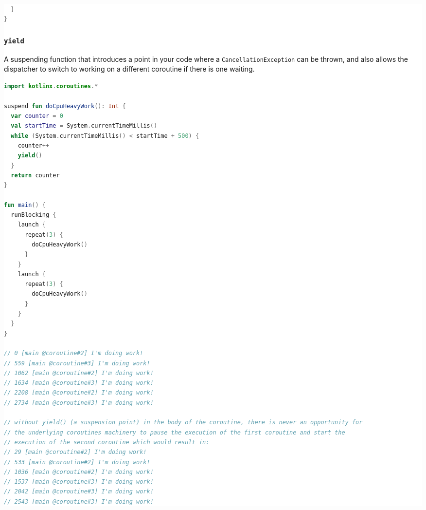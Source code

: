 ```kotlin
  }
}
```

### `yield`
A suspending function that introduces a point in your code where a `CancellationException` can be thrown, and also
allows the dispatcher to switch to working on a different coroutine if there is one waiting.
```kotlin
import kotlinx.coroutines.*

suspend fun doCpuHeavyWork(): Int {
  var counter = 0
  val startTime = System.currentTimeMillis()
  while (System.currentTimeMillis() < startTime + 500) {
    counter++
    yield()
  }
  return counter
}

fun main() {
  runBlocking {
    launch {
      repeat(3) {
        doCpuHeavyWork()
      }
    }
    launch {
      repeat(3) {
        doCpuHeavyWork()
      }
    }
  }
}

// 0 [main @coroutine#2] I'm doing work!
// 559 [main @coroutine#3] I'm doing work!
// 1062 [main @coroutine#2] I'm doing work!
// 1634 [main @coroutine#3] I'm doing work!
// 2208 [main @coroutine#2] I'm doing work!
// 2734 [main @coroutine#3] I'm doing work!

// without yield() (a suspension point) in the body of the coroutine, there is never an opportunity for 
// the underlying coroutines machinery to pause the execution of the first coroutine and start the 
// execution of the second coroutine which would result in:
// 29 [main @coroutine#2] I'm doing work!
// 533 [main @coroutine#2] I'm doing work!
// 1036 [main @coroutine#2] I'm doing work!
// 1537 [main @coroutine#3] I'm doing work!
// 2042 [main @coroutine#3] I'm doing work!
// 2543 [main @coroutine#3] I'm doing work!

```
